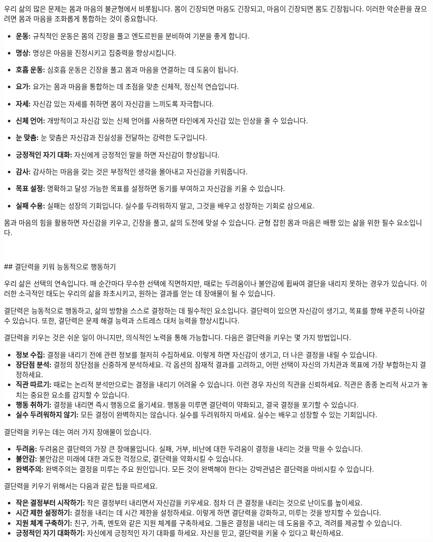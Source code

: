 우리 삶의 많은 문제는 몸과 마음의 불균형에서 비롯됩니다. 몸이 긴장되면 마음도 긴장되고, 마음이 긴장되면 몸도 긴장됩니다. 이러한 악순환을 끊으려면 몸과 마음을 조화롭게 통합하는 것이 중요합니다.



* **운동:** 규칙적인 운동은 몸의 긴장을 풀고 엔도르핀을 분비하여 기분을 좋게 합니다.
* **명상:** 명상은 마음을 진정시키고 집중력을 향상시킵니다.
* **호흡 운동:** 심호흡 운동은 긴장을 풀고 몸과 마음을 연결하는 데 도움이 됩니다.
* **요가:** 요가는 몸과 마음을 통합하는 데 초점을 맞춘 신체적, 정신적 연습입니다.



* **자세:** 자신감 있는 자세를 취하면 몸이 자신감을 느끼도록 자극합니다.
* **신체 언어:** 개방적이고 자신감 있는 신체 언어를 사용하면 타인에게 자신감 있는 인상을 줄 수 있습니다.
* **눈 맞춤:** 눈 맞춤은 자신감과 진실성을 전달하는 강력한 도구입니다.



* **긍정적인 자기 대화:** 자신에게 긍정적인 말을 하면 자신감이 향상됩니다.
* **감사:** 감사하는 마음을 갖는 것은 부정적인 생각을 몰아내고 자신감을 키워줍니다.
* **목표 설정:** 명확하고 달성 가능한 목표를 설정하면 동기를 부여하고 자신감을 키울 수 있습니다.
* **실패 수용:** 실패는 성장의 기회입니다. 실수를 두려워하지 말고, 그것을 배우고 성장하는 기회로 삼으세요.

몸과 마음의 힘을 활용하면 자신감을 키우고, 긴장을 풀고, 삶의 도전에 맞설 수 있습니다. 균형 잡힌 몸과 마음은 배짱 있는 삶을 위한 필수 요소입니다.

<p>&nbsp;</p>
## 결단력을 키워 능동적으로 행동하기

우리 삶은 선택의 연속입니다. 매 순간마다 무수한 선택에 직면하지만, 때로는 두려움이나 불안감에 휩싸여 결단을 내리지 못하는 경우가 있습니다. 이러한 소극적인 태도는 우리의 삶을 좌초시키고, 원하는 결과를 얻는 데 장애물이 될 수 있습니다.



결단력은 능동적으로 행동하고, 삶의 방향을 스스로 결정하는 데 필수적인 요소입니다. 결단력이 있으면 자신감이 생기고, 목표를 향해 꾸준히 나아갈 수 있습니다. 또한, 결단력은 문제 해결 능력과 스트레스 대처 능력을 향상시킵니다.



결단력을 키우는 것은 쉬운 일이 아니지만, 의식적인 노력을 통해 가능합니다. 다음은 결단력을 키우는 몇 가지 방법입니다.

- **정보 수집:** 결정을 내리기 전에 관련 정보를 철저히 수집하세요. 이렇게 하면 자신감이 생기고, 더 나은 결정을 내릴 수 있습니다.
- **장단점 분석:** 결정의 장단점을 신중하게 분석하세요. 각 옵션의 잠재적 결과를 고려하고, 어떤 선택이 자신의 가치관과 목표에 가장 부합하는지 결정하세요.
- **직관 따르기:** 때로는 논리적 분석만으로는 결정을 내리기 어려울 수 있습니다. 이런 경우 자신의 직관을 신뢰하세요. 직관은 종종 논리적 사고가 놓치는 중요한 요소를 감지할 수 있습니다.
- **행동 취하기:** 결정을 내리면 즉시 행동으로 옮기세요. 행동을 미루면 결단력이 약화되고, 결국 결정을 포기할 수 있습니다.
- **실수 두려워하지 않기:** 모든 결정이 완벽하지는 않습니다. 실수를 두려워하지 마세요. 실수는 배우고 성장할 수 있는 기회입니다.



결단력을 키우는 데는 여러 가지 장애물이 있습니다.

- **두려움:** 두려움은 결단력의 가장 큰 장애물입니다. 실패, 거부, 비난에 대한 두려움이 결정을 내리는 것을 막을 수 있습니다.
- **불안감:** 불안감은 미래에 대한 과도한 걱정으로, 결단력을 약화시킬 수 있습니다.
- **완벽주의:** 완벽주의는 결정을 미루는 주요 원인입니다. 모든 것이 완벽해야 한다는 강박관념은 결단력을 마비시킬 수 있습니다.



결단력을 키우기 위해서는 다음과 같은 팁을 따르세요.

- **작은 결정부터 시작하기:** 작은 결정부터 내리면서 자신감을 키우세요. 점차 더 큰 결정을 내리는 것으로 난이도를 높이세요.
- **시간 제한 설정하기:** 결정을 내리는 데 시간 제한을 설정하세요. 이렇게 하면 결단력을 강화하고, 미루는 것을 방지할 수 있습니다.
- **지원 체계 구축하기:** 친구, 가족, 멘토와 같은 지원 체계를 구축하세요. 그들은 결정을 내리는 데 도움을 주고, 격려를 제공할 수 있습니다.
- **긍정적인 자기 대화하기:** 자신에게 긍정적인 자기 대화를 하세요. 자신을 믿고, 결단력을 키울 수 있다고 확신하세요.
